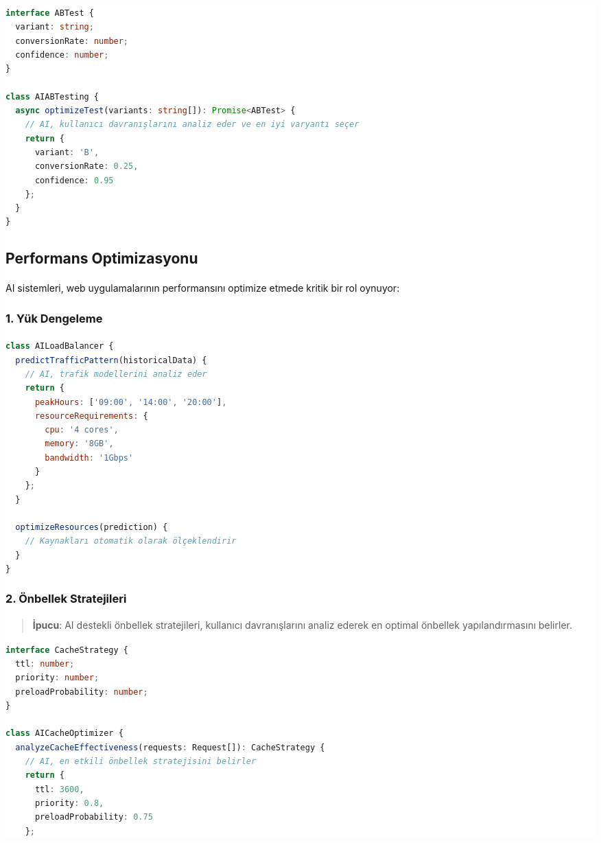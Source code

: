 ```typescript
interface ABTest {
  variant: string;
  conversionRate: number;
  confidence: number;
}

class AIABTesting {
  async optimizeTest(variants: string[]): Promise<ABTest> {
    // AI, kullanıcı davranışlarını analiz eder ve en iyi varyantı seçer
    return {
      variant: 'B',
      conversionRate: 0.25,
      confidence: 0.95
    };
  }
}
```

## Performans Optimizasyonu

AI sistemleri, web uygulamalarının performansını optimize etmede kritik bir rol oynuyor:

### 1. Yük Dengeleme

```javascript
class AILoadBalancer {
  predictTrafficPattern(historicalData) {
    // AI, trafik modellerini analiz eder
    return {
      peakHours: ['09:00', '14:00', '20:00'],
      resourceRequirements: {
        cpu: '4 cores',
        memory: '8GB',
        bandwidth: '1Gbps'
      }
    };
  }
  
  optimizeResources(prediction) {
    // Kaynakları otomatik olarak ölçeklendirir
  }
}
```

### 2. Önbellek Stratejileri

> **İpucu**: AI destekli önbellek stratejileri, kullanıcı davranışlarını analiz ederek en optimal önbellek yapılandırmasını belirler.

```typescript
interface CacheStrategy {
  ttl: number;
  priority: number;
  preloadProbability: number;
}

class AICacheOptimizer {
  analyzeCacheEffectiveness(requests: Request[]): CacheStrategy {
    // AI, en etkili önbellek stratejisini belirler
    return {
      ttl: 3600,
      priority: 0.8,
      preloadProbability: 0.75
    };
```